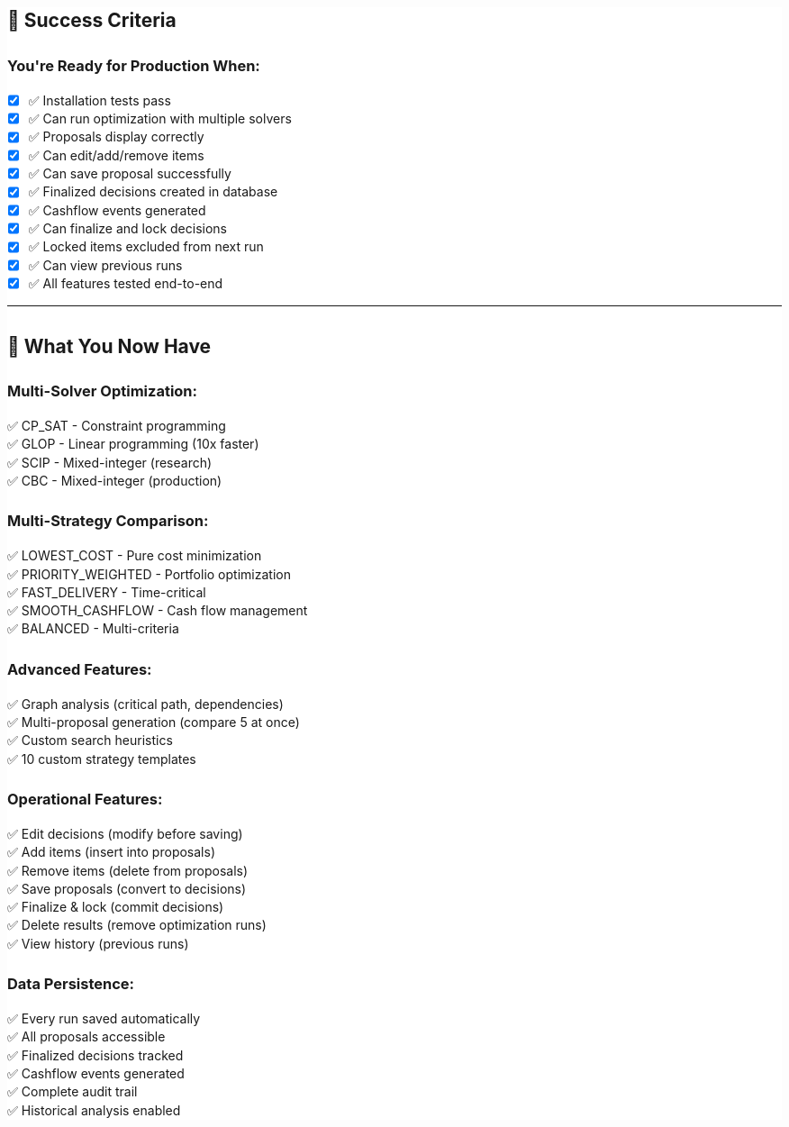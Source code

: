 
## 🎯 Success Criteria

### You're Ready for Production When:

- [x] ✅ Installation tests pass
- [x] ✅ Can run optimization with multiple solvers
- [x] ✅ Proposals display correctly
- [x] ✅ Can edit/add/remove items
- [x] ✅ Can save proposal successfully
- [x] ✅ Finalized decisions created in database
- [x] ✅ Cashflow events generated
- [x] ✅ Can finalize and lock decisions
- [x] ✅ Locked items excluded from next run
- [x] ✅ Can view previous runs
- [x] ✅ All features tested end-to-end

---

## 🎉 What You Now Have

### **Multi-Solver Optimization:**
✅ CP_SAT - Constraint programming  
✅ GLOP - Linear programming (10x faster)  
✅ SCIP - Mixed-integer (research)  
✅ CBC - Mixed-integer (production)  

### **Multi-Strategy Comparison:**
✅ LOWEST_COST - Pure cost minimization  
✅ PRIORITY_WEIGHTED - Portfolio optimization  
✅ FAST_DELIVERY - Time-critical  
✅ SMOOTH_CASHFLOW - Cash flow management  
✅ BALANCED - Multi-criteria  

### **Advanced Features:**
✅ Graph analysis (critical path, dependencies)  
✅ Multi-proposal generation (compare 5 at once)  
✅ Custom search heuristics  
✅ 10 custom strategy templates  

### **Operational Features:**
✅ Edit decisions (modify before saving)  
✅ Add items (insert into proposals)  
✅ Remove items (delete from proposals)  
✅ Save proposals (convert to decisions)  
✅ Finalize & lock (commit decisions)  
✅ Delete results (remove optimization runs)  
✅ View history (previous runs)  

### **Data Persistence:**
✅ Every run saved automatically  
✅ All proposals accessible  
✅ Finalized decisions tracked  
✅ Cashflow events generated  
✅ Complete audit trail  
✅ Historical analysis enabled  
